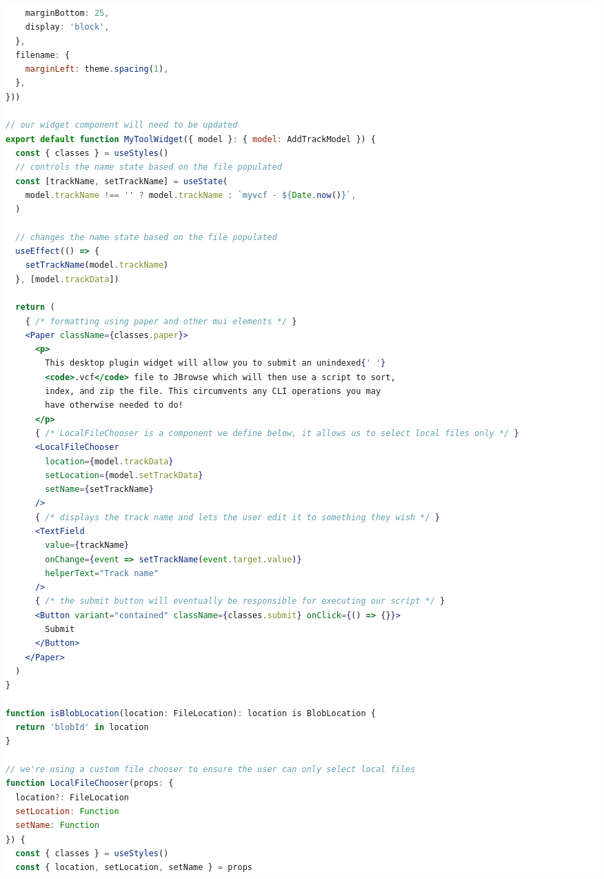 ```jsx
    marginBottom: 25,
    display: 'block',
  },
  filename: {
    marginLeft: theme.spacing(1),
  },
}))

// our widget component will need to be updated
export default function MyToolWidget({ model }: { model: AddTrackModel }) {
  const { classes } = useStyles()
  // controls the name state based on the file populated
  const [trackName, setTrackName] = useState(
    model.trackName !== '' ? model.trackName : `myvcf - ${Date.now()}`,
  )

  // changes the name state based on the file populated
  useEffect(() => {
    setTrackName(model.trackName)
  }, [model.trackData])

  return (
    { /* formatting using paper and other mui elements */ }
    <Paper className={classes.paper}>
      <p>
        This desktop plugin widget will allow you to submit an unindexed{' '}
        <code>.vcf</code> file to JBrowse which will then use a script to sort,
        index, and zip the file. This circumvents any CLI operations you may
        have otherwise needed to do!
      </p>
      { /* LocalFileChooser is a component we define below, it allows us to select local files only */ }
      <LocalFileChooser
        location={model.trackData}
        setLocation={model.setTrackData}
        setName={setTrackName}
      />
      { /* displays the track name and lets the user edit it to something they wish */ }
      <TextField
        value={trackName}
        onChange={event => setTrackName(event.target.value)}
        helperText="Track name"
      />
      { /* the submit button will eventually be responsible for executing our script */ }
      <Button variant="contained" className={classes.submit} onClick={() => {}}>
        Submit
      </Button>
    </Paper>
  )
}

function isBlobLocation(location: FileLocation): location is BlobLocation {
  return 'blobId' in location
}

// we're using a custom file chooser to ensure the user can only select local files
function LocalFileChooser(props: {
  location?: FileLocation
  setLocation: Function
  setName: Function
}) {
  const { classes } = useStyles()
  const { location, setLocation, setName } = props
```